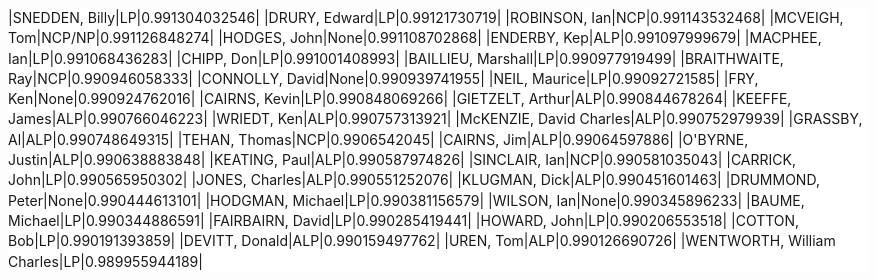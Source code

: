 |SNEDDEN, Billy|LP|0.991304032546|
|DRURY, Edward|LP|0.99121730719|
|ROBINSON, Ian|NCP|0.991143532468|
|MCVEIGH, Tom|NCP/NP|0.991126848274|
|HODGES, John|None|0.991108702868|
|ENDERBY, Kep|ALP|0.991097999679|
|MACPHEE, Ian|LP|0.991068436283|
|CHIPP, Don|LP|0.991001408993|
|BAILLIEU, Marshall|LP|0.990977919499|
|BRAITHWAITE, Ray|NCP|0.990946058333|
|CONNOLLY, David|None|0.990939741955|
|NEIL, Maurice|LP|0.99092721585|
|FRY, Ken|None|0.990924762016|
|CAIRNS, Kevin|LP|0.990848069266|
|GIETZELT, Arthur|ALP|0.990844678264|
|KEEFFE, James|ALP|0.990766046223|
|WRIEDT, Ken|ALP|0.990757313921|
|McKENZIE, David Charles|ALP|0.990752979939|
|GRASSBY, Al|ALP|0.990748649315|
|TEHAN, Thomas|NCP|0.9906542045|
|CAIRNS, Jim|ALP|0.99064597886|
|O'BYRNE, Justin|ALP|0.990638883848|
|KEATING, Paul|ALP|0.990587974826|
|SINCLAIR, Ian|NCP|0.990581035043|
|CARRICK, John|LP|0.990565950302|
|JONES, Charles|ALP|0.990551252076|
|KLUGMAN, Dick|ALP|0.990451601463|
|DRUMMOND, Peter|None|0.990444613101|
|HODGMAN, Michael|LP|0.990381156579|
|WILSON, Ian|None|0.990345896233|
|BAUME, Michael|LP|0.990344886591|
|FAIRBAIRN, David|LP|0.990285419441|
|HOWARD, John|LP|0.990206553518|
|COTTON, Bob|LP|0.990191393859|
|DEVITT, Donald|ALP|0.990159497762|
|UREN, Tom|ALP|0.990126690726|
|WENTWORTH, William Charles|LP|0.989955944189|